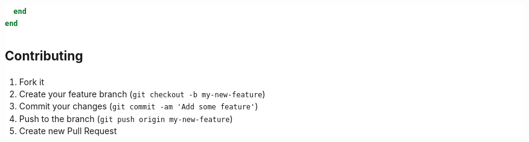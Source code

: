 ```ruby
  end
end
```

## Contributing

1. Fork it
2. Create your feature branch (`git checkout -b my-new-feature`)
3. Commit your changes (`git commit -am 'Add some feature'`)
4. Push to the branch (`git push origin my-new-feature`)
5. Create new Pull Request

